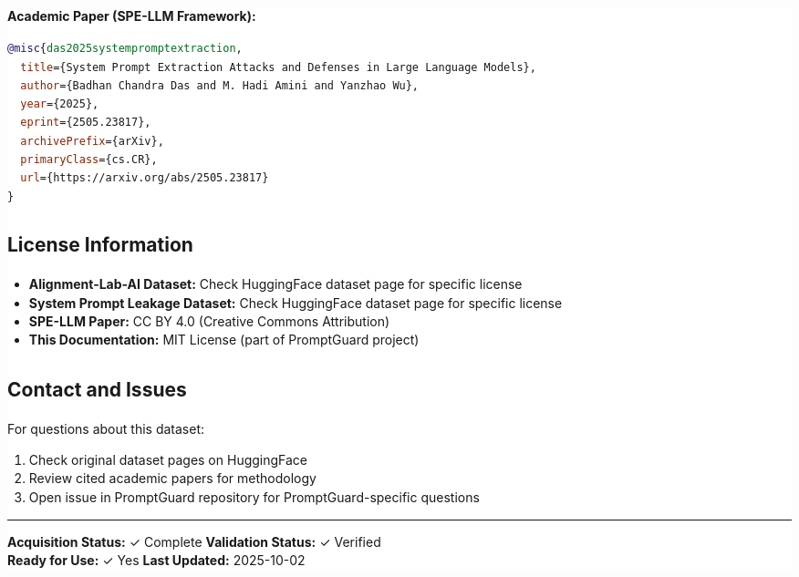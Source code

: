 **Academic Paper (SPE-LLM Framework):**
```bibtex
@misc{das2025systempromptextraction,
  title={System Prompt Extraction Attacks and Defenses in Large Language Models},
  author={Badhan Chandra Das and M. Hadi Amini and Yanzhao Wu},
  year={2025},
  eprint={2505.23817},
  archivePrefix={arXiv},
  primaryClass={cs.CR},
  url={https://arxiv.org/abs/2505.23817}
}
```

## License Information

- **Alignment-Lab-AI Dataset:** Check HuggingFace dataset page for specific license
- **System Prompt Leakage Dataset:** Check HuggingFace dataset page for specific license  
- **SPE-LLM Paper:** CC BY 4.0 (Creative Commons Attribution)
- **This Documentation:** MIT License (part of PromptGuard project)

## Contact and Issues

For questions about this dataset:
1. Check original dataset pages on HuggingFace
2. Review cited academic papers for methodology
3. Open issue in PromptGuard repository for PromptGuard-specific questions

---

**Acquisition Status:** ✓ Complete
**Validation Status:** ✓ Verified  
**Ready for Use:** ✓ Yes
**Last Updated:** 2025-10-02

